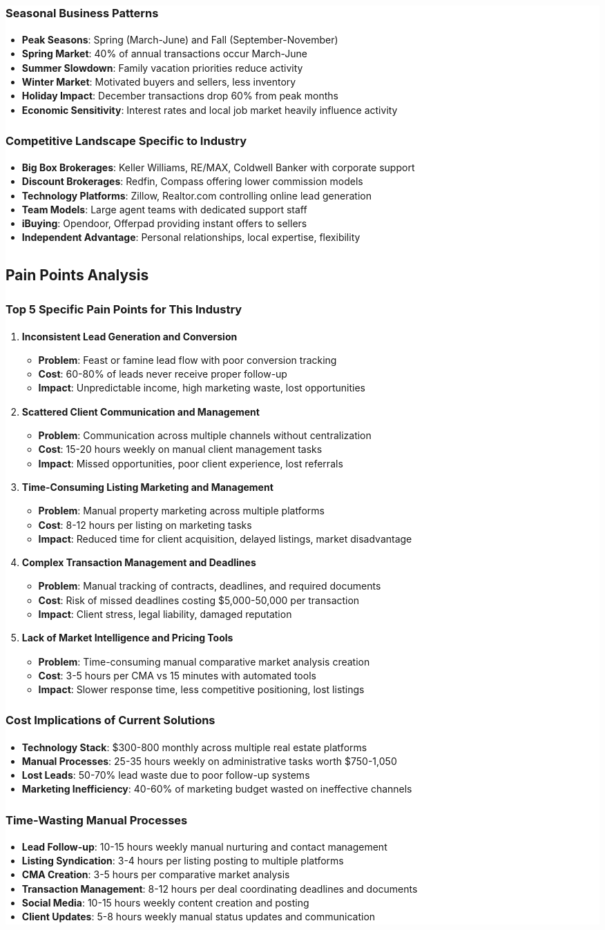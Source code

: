 ### Seasonal Business Patterns
- **Peak Seasons**: Spring (March-June) and Fall (September-November)
- **Spring Market**: 40% of annual transactions occur March-June
- **Summer Slowdown**: Family vacation priorities reduce activity
- **Winter Market**: Motivated buyers and sellers, less inventory
- **Holiday Impact**: December transactions drop 60% from peak months
- **Economic Sensitivity**: Interest rates and local job market heavily influence activity

### Competitive Landscape Specific to Industry
- **Big Box Brokerages**: Keller Williams, RE/MAX, Coldwell Banker with corporate support
- **Discount Brokerages**: Redfin, Compass offering lower commission models
- **Technology Platforms**: Zillow, Realtor.com controlling online lead generation
- **Team Models**: Large agent teams with dedicated support staff
- **iBuying**: Opendoor, Offerpad providing instant offers to sellers
- **Independent Advantage**: Personal relationships, local expertise, flexibility

## Pain Points Analysis

### Top 5 Specific Pain Points for This Industry

1. **Inconsistent Lead Generation and Conversion**
   - **Problem**: Feast or famine lead flow with poor conversion tracking
   - **Cost**: 60-80% of leads never receive proper follow-up
   - **Impact**: Unpredictable income, high marketing waste, lost opportunities

2. **Scattered Client Communication and Management**
   - **Problem**: Communication across multiple channels without centralization
   - **Cost**: 15-20 hours weekly on manual client management tasks
   - **Impact**: Missed opportunities, poor client experience, lost referrals

3. **Time-Consuming Listing Marketing and Management**
   - **Problem**: Manual property marketing across multiple platforms
   - **Cost**: 8-12 hours per listing on marketing tasks
   - **Impact**: Reduced time for client acquisition, delayed listings, market disadvantage

4. **Complex Transaction Management and Deadlines**
   - **Problem**: Manual tracking of contracts, deadlines, and required documents
   - **Cost**: Risk of missed deadlines costing $5,000-50,000 per transaction
   - **Impact**: Client stress, legal liability, damaged reputation

5. **Lack of Market Intelligence and Pricing Tools**
   - **Problem**: Time-consuming manual comparative market analysis creation
   - **Cost**: 3-5 hours per CMA vs 15 minutes with automated tools
   - **Impact**: Slower response time, less competitive positioning, lost listings

### Cost Implications of Current Solutions
- **Technology Stack**: $300-800 monthly across multiple real estate platforms
- **Manual Processes**: 25-35 hours weekly on administrative tasks worth $750-1,050
- **Lost Leads**: 50-70% lead waste due to poor follow-up systems
- **Marketing Inefficiency**: 40-60% of marketing budget wasted on ineffective channels

### Time-Wasting Manual Processes
- **Lead Follow-up**: 10-15 hours weekly manual nurturing and contact management
- **Listing Syndication**: 3-4 hours per listing posting to multiple platforms
- **CMA Creation**: 3-5 hours per comparative market analysis
- **Transaction Management**: 8-12 hours per deal coordinating deadlines and documents
- **Social Media**: 10-15 hours weekly content creation and posting
- **Client Updates**: 5-8 hours weekly manual status updates and communication
